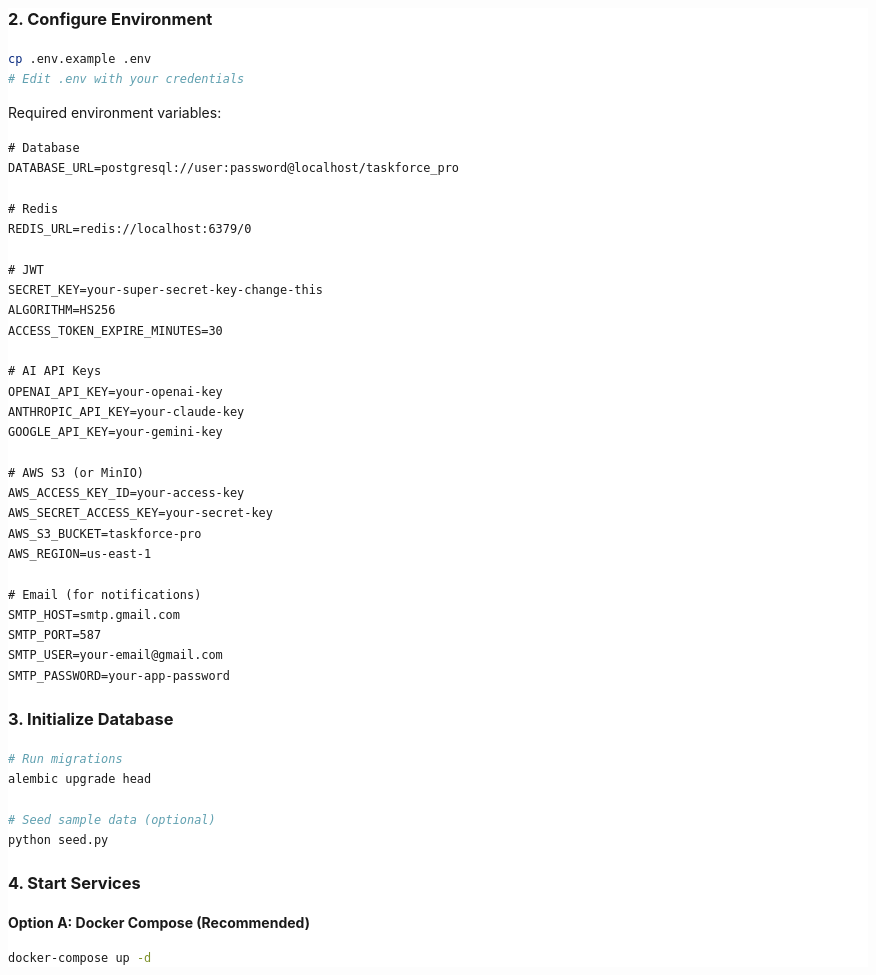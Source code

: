 ### 2. Configure Environment

```bash
cp .env.example .env
# Edit .env with your credentials
```

Required environment variables:

```env
# Database
DATABASE_URL=postgresql://user:password@localhost/taskforce_pro

# Redis
REDIS_URL=redis://localhost:6379/0

# JWT
SECRET_KEY=your-super-secret-key-change-this
ALGORITHM=HS256
ACCESS_TOKEN_EXPIRE_MINUTES=30

# AI API Keys
OPENAI_API_KEY=your-openai-key
ANTHROPIC_API_KEY=your-claude-key
GOOGLE_API_KEY=your-gemini-key

# AWS S3 (or MinIO)
AWS_ACCESS_KEY_ID=your-access-key
AWS_SECRET_ACCESS_KEY=your-secret-key
AWS_S3_BUCKET=taskforce-pro
AWS_REGION=us-east-1

# Email (for notifications)
SMTP_HOST=smtp.gmail.com
SMTP_PORT=587
SMTP_USER=your-email@gmail.com
SMTP_PASSWORD=your-app-password
```

### 3. Initialize Database

```bash
# Run migrations
alembic upgrade head

# Seed sample data (optional)
python seed.py
```

### 4. Start Services

**Option A: Docker Compose (Recommended)**

```bash
docker-compose up -d
```
